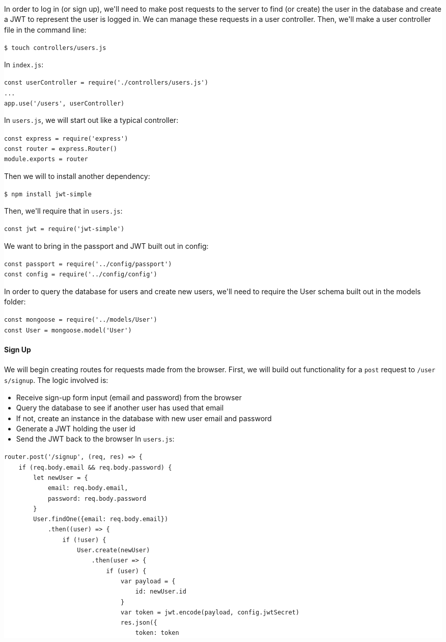 In order to log in (or sign up), we'll need to make post requests to the server to find (or create) the user in the database and create a JWT to represent the user is logged in. We can manage these requests in a user controller.
Then, we'll make a user controller file in the command line:
```
$ touch controllers/users.js
```
In `index.js`:
```
const userController = require('./controllers/users.js')
...
app.use('/users', userController)
```
In `users.js`, we will start out like a typical controller:
```
const express = require('express')
const router = express.Router()
module.exports = router
```
Then we will to install another dependency:
```
$ npm install jwt-simple
```
Then, we'll require that in `users.js`:
```
const jwt = require('jwt-simple')
```
We want to bring in the passport and JWT built out in config:
```
const passport = require('../config/passport')
const config = require('../config/config')
```
In order to query the database for users and create new users, we'll need to require the User schema built out in the models folder:
```
const mongoose = require('../models/User')
const User = mongoose.model('User')
```
#### Sign Up
We will begin creating routes for requests made from the browser. First, we will build out functionality for a `post` request to `/users/signup`. The logic involved is:
- Receive sign-up form input (email and password) from the browser
- Query the database to see if another user has used that email
- If not, create an instance in the database with new user email and password
- Generate a JWT holding the user id
- Send the JWT back to the browser
In `users.js`:
```
router.post('/signup', (req, res) => {
    if (req.body.email && req.body.password) {
        let newUser = {
            email: req.body.email,
            password: req.body.password
        }
        User.findOne({email: req.body.email})
            .then((user) => {
                if (!user) {
                    User.create(newUser)
                        .then(user => {
                            if (user) {
                                var payload = {
                                    id: newUser.id
                                }
                                var token = jwt.encode(payload, config.jwtSecret)
                                res.json({
                                    token: token
```